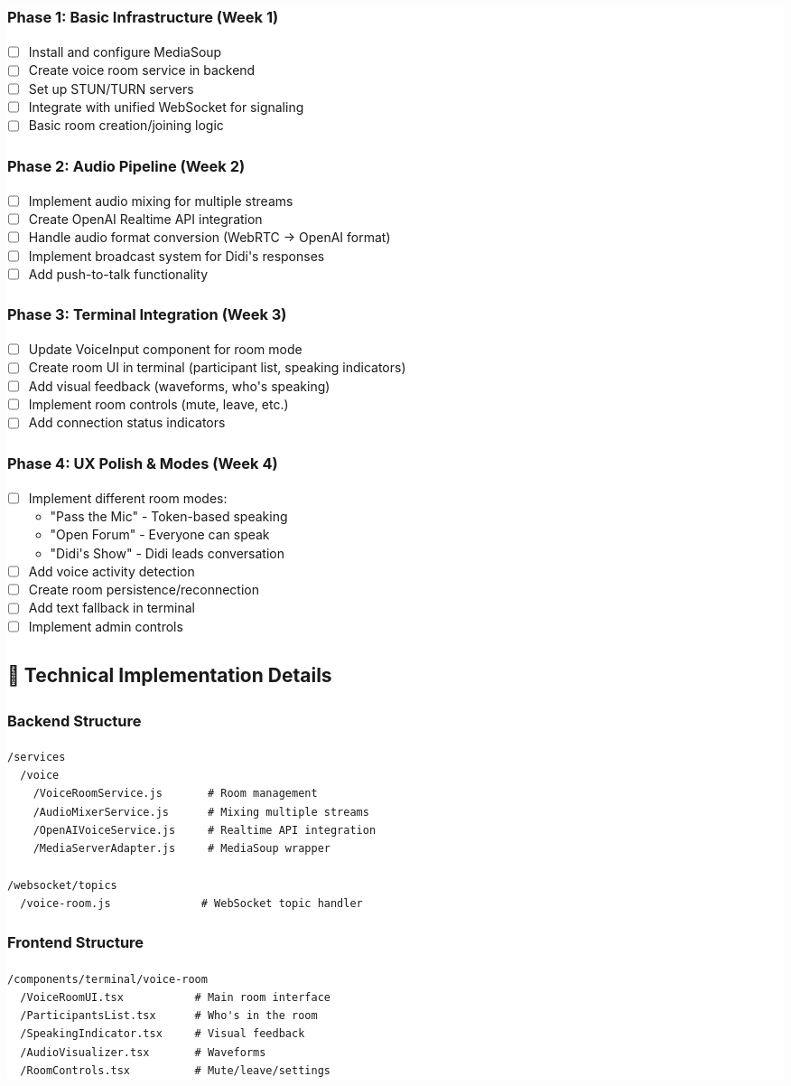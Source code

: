 ### Phase 1: Basic Infrastructure (Week 1)
- [ ] Install and configure MediaSoup
- [ ] Create voice room service in backend
- [ ] Set up STUN/TURN servers
- [ ] Integrate with unified WebSocket for signaling
- [ ] Basic room creation/joining logic

### Phase 2: Audio Pipeline (Week 2)
- [ ] Implement audio mixing for multiple streams
- [ ] Create OpenAI Realtime API integration
- [ ] Handle audio format conversion (WebRTC → OpenAI format)
- [ ] Implement broadcast system for Didi's responses
- [ ] Add push-to-talk functionality

### Phase 3: Terminal Integration (Week 3)
- [ ] Update VoiceInput component for room mode
- [ ] Create room UI in terminal (participant list, speaking indicators)
- [ ] Add visual feedback (waveforms, who's speaking)
- [ ] Implement room controls (mute, leave, etc.)
- [ ] Add connection status indicators

### Phase 4: UX Polish & Modes (Week 4)
- [ ] Implement different room modes:
  - "Pass the Mic" - Token-based speaking
  - "Open Forum" - Everyone can speak
  - "Didi's Show" - Didi leads conversation
- [ ] Add voice activity detection
- [ ] Create room persistence/reconnection
- [ ] Add text fallback in terminal
- [ ] Implement admin controls

## 🔧 Technical Implementation Details

### Backend Structure
```
/services
  /voice
    /VoiceRoomService.js       # Room management
    /AudioMixerService.js      # Mixing multiple streams
    /OpenAIVoiceService.js     # Realtime API integration
    /MediaServerAdapter.js     # MediaSoup wrapper

/websocket/topics
  /voice-room.js              # WebSocket topic handler
```

### Frontend Structure
```
/components/terminal/voice-room
  /VoiceRoomUI.tsx           # Main room interface
  /ParticipantsList.tsx      # Who's in the room
  /SpeakingIndicator.tsx     # Visual feedback
  /AudioVisualizer.tsx       # Waveforms
  /RoomControls.tsx          # Mute/leave/settings
```
